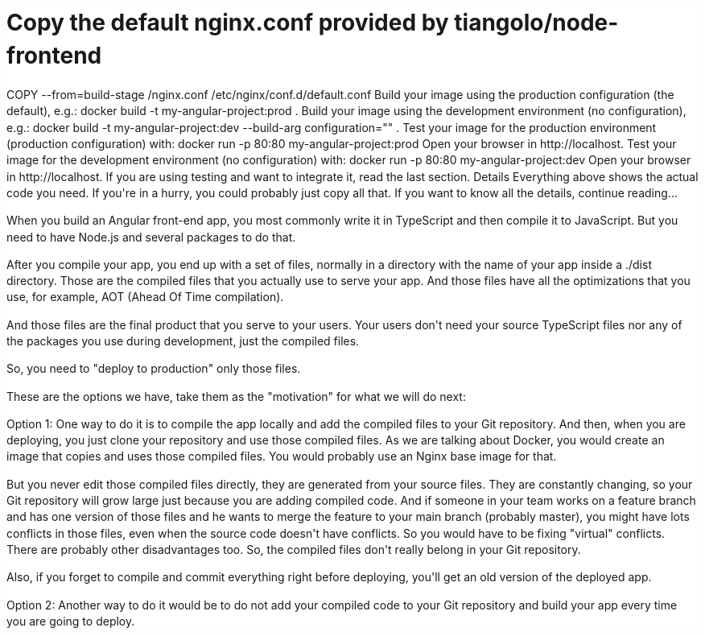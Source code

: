 # Copy the default nginx.conf provided by tiangolo/node-frontend
COPY --from=build-stage /nginx.conf /etc/nginx/conf.d/default.conf
Build your image using the production configuration (the default), e.g.:
docker build -t my-angular-project:prod .
Build your image using the development environment (no configuration), e.g.:
docker build -t my-angular-project:dev --build-arg configuration="" .
Test your image for the production environment (production configuration) with:
docker run -p 80:80 my-angular-project:prod
Open your browser in http://localhost.
Test your image for the development environment (no configuration) with:
docker run -p 80:80 my-angular-project:dev
Open your browser in http://localhost.
If you are using testing and want to integrate it, read the last section.
Details
Everything above shows the actual code you need. If you're in a hurry, you could probably just copy all that. If you want to know all the details, continue reading...

When you build an Angular front-end app, you most commonly write it in TypeScript and then compile it to JavaScript. But you need to have Node.js and several packages to do that.

After you compile your app, you end up with a set of files, normally in a directory with the name of your app inside a ./dist directory. Those are the compiled files that you actually use to serve your app. And those files have all the optimizations that you use, for example, AOT (Ahead Of Time compilation).

And those files are the final product that you serve to your users. Your users don't need your source TypeScript files nor any of the packages you use during development, just the compiled files.

So, you need to "deploy to production" only those files.

These are the options we have, take them as the "motivation" for what we will do next:

Option 1:
One way to do it is to compile the app locally and add the compiled files to your Git repository. And then, when you are deploying, you just clone your repository and use those compiled files. As we are talking about Docker, you would create an image that copies and uses those compiled files. You would probably use an Nginx base image for that.

But you never edit those compiled files directly, they are generated from your source files. They are constantly changing, so your Git repository will grow large just because you are adding compiled code. And if someone in your team works on a feature branch and has one version of those files and he wants to merge the feature to your main branch (probably master), you might have lots conflicts in those files, even when the source code doesn't have conflicts. So you would have to be fixing "virtual" conflicts. There are probably other disadvantages too. So, the compiled files don't really belong in your Git repository.

Also, if you forget to compile and commit everything right before deploying, you'll get an old version of the deployed app.

Option 2:
Another way to do it would be to do not add your compiled code to your Git repository and build your app every time you are going to deploy.
